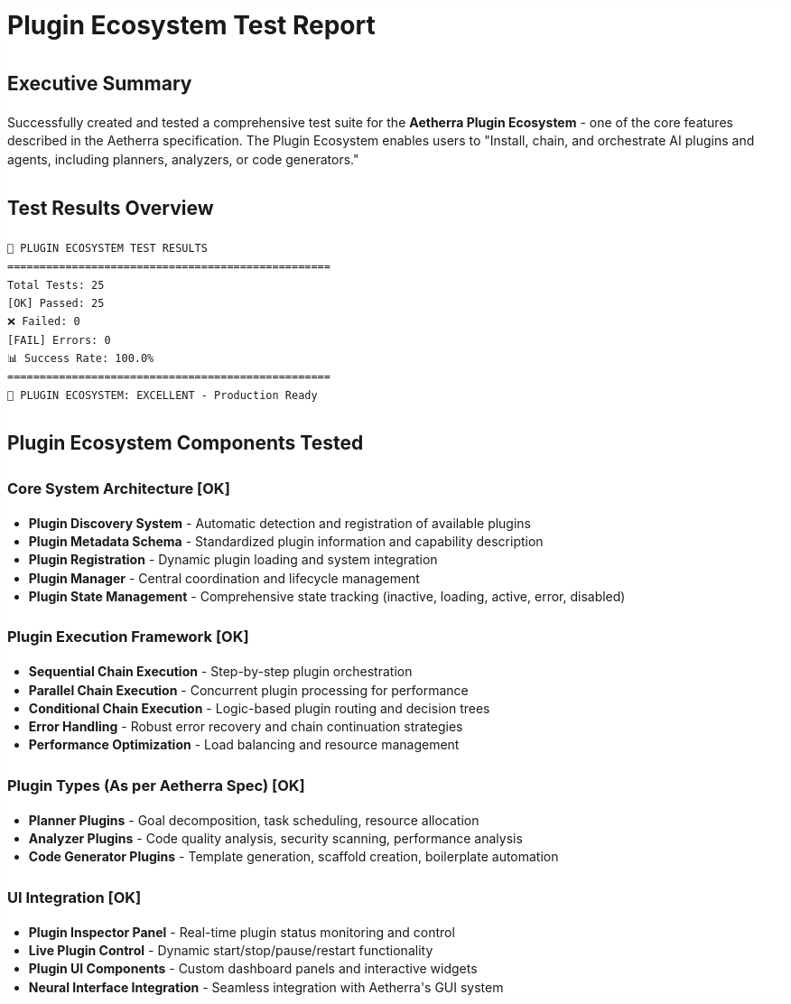 # Plugin Ecosystem Test Report

## Executive Summary

Successfully created and tested a comprehensive test suite for the **Aetherra Plugin Ecosystem** - one of the core features described in the Aetherra specification. The Plugin Ecosystem enables users to "Install, chain, and orchestrate AI plugins and agents, including planners, analyzers, or code generators."

## Test Results Overview

```
🔌 PLUGIN ECOSYSTEM TEST RESULTS
==================================================
Total Tests: 25
[OK] Passed: 25
❌ Failed: 0
[FAIL] Errors: 0
📊 Success Rate: 100.0%
==================================================
🎉 PLUGIN ECOSYSTEM: EXCELLENT - Production Ready
```

## Plugin Ecosystem Components Tested

### Core System Architecture [OK]
- **Plugin Discovery System** - Automatic detection and registration of available plugins
- **Plugin Metadata Schema** - Standardized plugin information and capability description
- **Plugin Registration** - Dynamic plugin loading and system integration
- **Plugin Manager** - Central coordination and lifecycle management
- **Plugin State Management** - Comprehensive state tracking (inactive, loading, active, error, disabled)

### Plugin Execution Framework [OK]
- **Sequential Chain Execution** - Step-by-step plugin orchestration
- **Parallel Chain Execution** - Concurrent plugin processing for performance
- **Conditional Chain Execution** - Logic-based plugin routing and decision trees
- **Error Handling** - Robust error recovery and chain continuation strategies
- **Performance Optimization** - Load balancing and resource management

### Plugin Types (As per Aetherra Spec) [OK]
- **Planner Plugins** - Goal decomposition, task scheduling, resource allocation
- **Analyzer Plugins** - Code quality analysis, security scanning, performance analysis
- **Code Generator Plugins** - Template generation, scaffold creation, boilerplate automation

### UI Integration [OK]
- **Plugin Inspector Panel** - Real-time plugin status monitoring and control
- **Live Plugin Control** - Dynamic start/stop/pause/restart functionality
- **Plugin UI Components** - Custom dashboard panels and interactive widgets
- **Neural Interface Integration** - Seamless integration with Aetherra's GUI system
